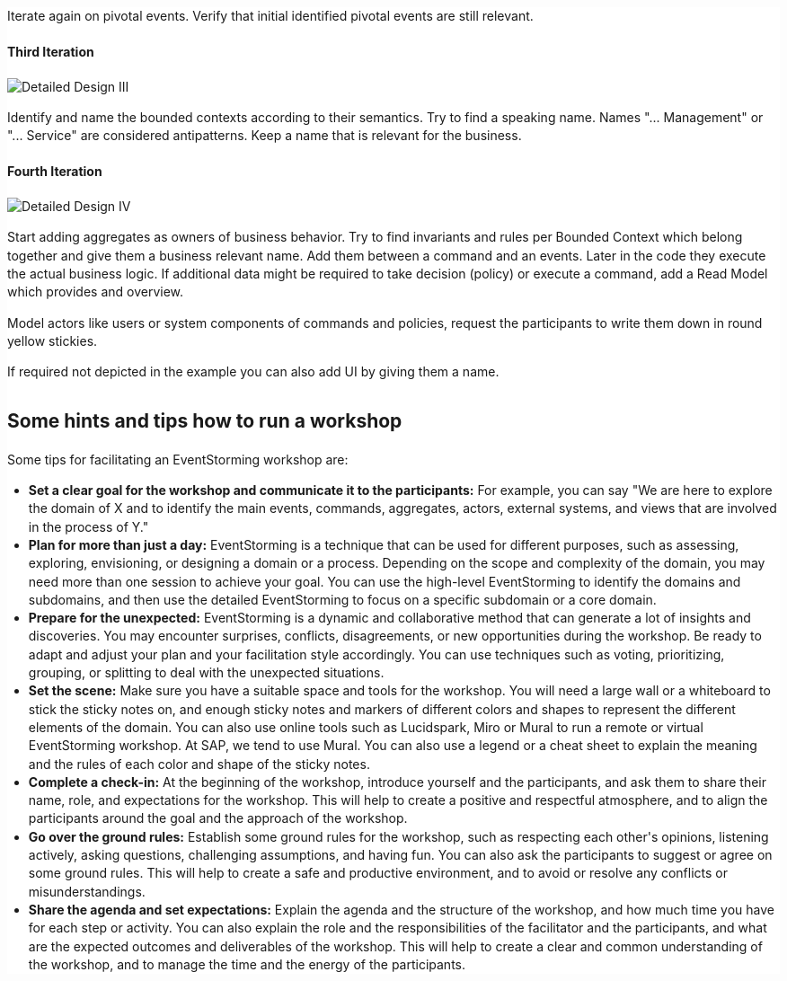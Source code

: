 Iterate again on pivotal events. Verify that initial identified pivotal events are still relevant.

#### Third Iteration

![Detailed Design III](./images/Restaurant%20DDD%20Kata%20Example_Detailed_Design_III.png.png)

Identify and name the bounded contexts according to their semantics. Try to find a speaking name. Names "... Management" or "... Service" are considered antipatterns. Keep a name that is relevant for the business.

#### Fourth Iteration

![Detailed Design IV](./images/Restaurant%20DDD%20Kata%20Example_Detailed_Design_IV.png)

Start adding aggregates as owners of business behavior. Try to find invariants and rules per Bounded Context which belong together and give them a business relevant name. Add them between a command and an events. Later in the code they execute the actual business logic.
If additional data might be required to take decision (policy) or execute a command, add a Read Model which provides and overview.

Model actors like users or system components of commands and policies, request the participants to write them down in round yellow stickies.

If required not depicted in the example you can also add UI by giving them a name.

## Some hints and tips how to run a workshop

Some tips for facilitating an EventStorming workshop are:

- **Set a clear goal for the workshop and communicate it to the participants:** For example, you can say "We are here to explore the domain of X and to identify the main events, commands, aggregates, actors, external systems, and views that are involved in the process of Y."
- **Plan for more than just a day:** EventStorming is a technique that can be used for different purposes, such as assessing, exploring, envisioning, or designing a domain or a process. Depending on the scope and complexity of the domain, you may need more than one session to achieve your goal. You can use the high-level EventStorming to identify the domains and subdomains, and then use the detailed EventStorming to focus on a specific subdomain or a core domain.
- **Prepare for the unexpected:** EventStorming is a dynamic and collaborative method that can generate a lot of insights and discoveries. You may encounter surprises, conflicts, disagreements, or new opportunities during the workshop. Be ready to adapt and adjust your plan and your facilitation style accordingly. You can use techniques such as voting, prioritizing, grouping, or splitting to deal with the unexpected situations.
- **Set the scene:** Make sure you have a suitable space and tools for the workshop. You will need a large wall or a whiteboard to stick the sticky notes on, and enough sticky notes and markers of different colors and shapes to represent the different elements of the domain. You can also use online tools such as Lucidspark, Miro or Mural to run a remote or virtual EventStorming workshop. At SAP, we tend to use Mural. You can also use a legend or a cheat sheet to explain the meaning and the rules of each color and shape of the sticky notes.
- **Complete a check-in:** At the beginning of the workshop, introduce yourself and the participants, and ask them to share their name, role, and expectations for the workshop. This will help to create a positive and respectful atmosphere, and to align the participants around the goal and the approach of the workshop.
- **Go over the ground rules:** Establish some ground rules for the workshop, such as respecting each other's opinions, listening actively, asking questions, challenging assumptions, and having fun. You can also ask the participants to suggest or agree on some ground rules. This will help to create a safe and productive environment, and to avoid or resolve any conflicts or misunderstandings.
- **Share the agenda and set expectations:** Explain the agenda and the structure of the workshop, and how much time you have for each step or activity. You can also explain the role and the responsibilities of the facilitator and the participants, and what are the expected outcomes and deliverables of the workshop. This will help to create a clear and common understanding of the workshop, and to manage the time and the energy of the participants.